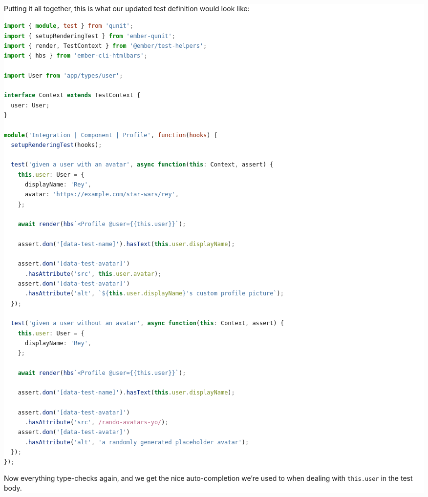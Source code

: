 Putting it all together, this is what our updated test definition would look like:

```typescript {data-filename="tests/integration/components/profile.ts"}
import { module, test } from 'qunit';
import { setupRenderingTest } from 'ember-qunit';
import { render, TestContext } from '@ember/test-helpers';
import { hbs } from 'ember-cli-htmlbars';

import User from 'app/types/user';

interface Context extends TestContext {
  user: User;
}

module('Integration | Component | Profile', function(hooks) {
  setupRenderingTest(hooks);

  test('given a user with an avatar', async function(this: Context, assert) {
    this.user: User = {
      displayName: 'Rey',
      avatar: 'https://example.com/star-wars/rey',
    };

    await render(hbs`<Profile @user={{this.user}}`);

    assert.dom('[data-test-name]').hasText(this.user.displayName);

    assert.dom('[data-test-avatar]')
      .hasAttribute('src', this.user.avatar);
    assert.dom('[data-test-avatar]')
      .hasAttribute('alt', `${this.user.displayName}'s custom profile picture`);
  });

  test('given a user without an avatar', async function(this: Context, assert) {
    this.user: User = {
      displayName: 'Rey',
    };

    await render(hbs`<Profile @user={{this.user}}`);

    assert.dom('[data-test-name]').hasText(this.user.displayName);

    assert.dom('[data-test-avatar]')
      .hasAttribute('src', /rando-avatars-yo/);
    assert.dom('[data-test-avatar]')
      .hasAttribute('alt', 'a randomly generated placeholder avatar');
  });
});
```

Now everything type-checks again, and we get the nice auto-completion we’re used to when dealing with `this.user` in the test body.


[rfc 748]: https://github.com/emberjs/rfcs/pull/748